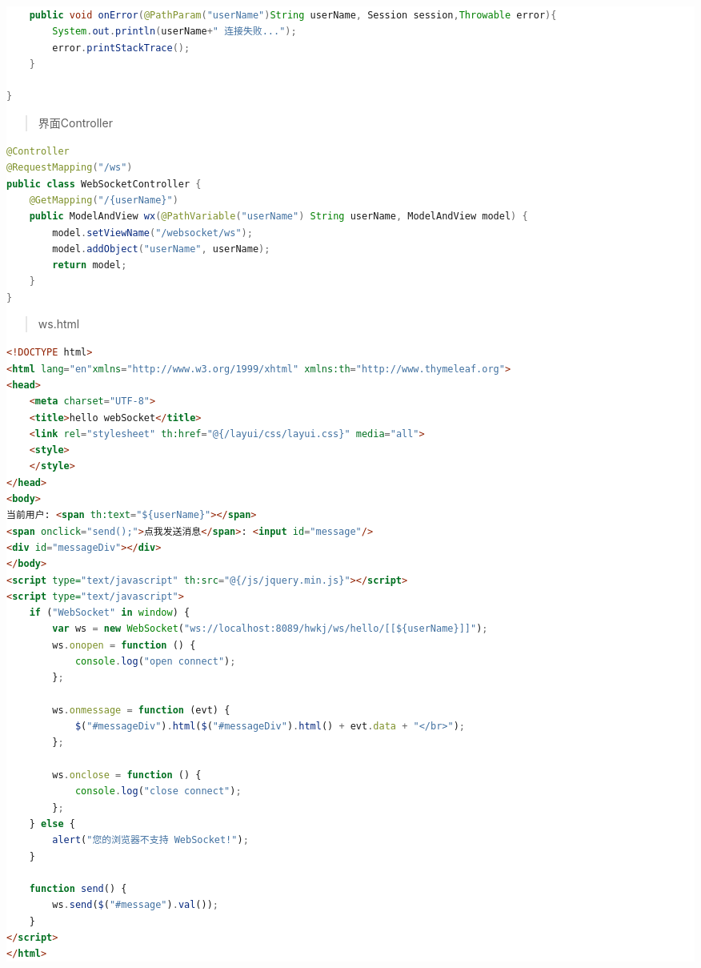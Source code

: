 ~~~java
    public void onError(@PathParam("userName")String userName, Session session,Throwable error){
        System.out.println(userName+" 连接失败...");
        error.printStackTrace();
    }

}
~~~

>界面Controller

~~~java
@Controller
@RequestMapping("/ws")
public class WebSocketController {
	@GetMapping("/{userName}")
    public ModelAndView wx(@PathVariable("userName") String userName, ModelAndView model) {
        model.setViewName("/websocket/ws");
        model.addObject("userName", userName);
        return model;
    }
}
~~~

> ws.html

~~~html
<!DOCTYPE html>
<html lang="en"xmlns="http://www.w3.org/1999/xhtml" xmlns:th="http://www.thymeleaf.org">
<head>
    <meta charset="UTF-8">
    <title>hello webSocket</title>
    <link rel="stylesheet" th:href="@{/layui/css/layui.css}" media="all">
    <style>
    </style>
</head>
<body>
当前用户: <span th:text="${userName}"></span>
<span onclick="send();">点我发送消息</span>: <input id="message"/>
<div id="messageDiv"></div>
</body>
<script type="text/javascript" th:src="@{/js/jquery.min.js}"></script>
<script type="text/javascript">
    if ("WebSocket" in window) {
        var ws = new WebSocket("ws://localhost:8089/hwkj/ws/hello/[[${userName}]]");
        ws.onopen = function () {
            console.log("open connect");
        };

        ws.onmessage = function (evt) {
            $("#messageDiv").html($("#messageDiv").html() + evt.data + "</br>");
        };

        ws.onclose = function () {
            console.log("close connect");
        };
    } else {
        alert("您的浏览器不支持 WebSocket!");
    }

    function send() {
        ws.send($("#message").val());
    }
</script>
</html>
~~~
